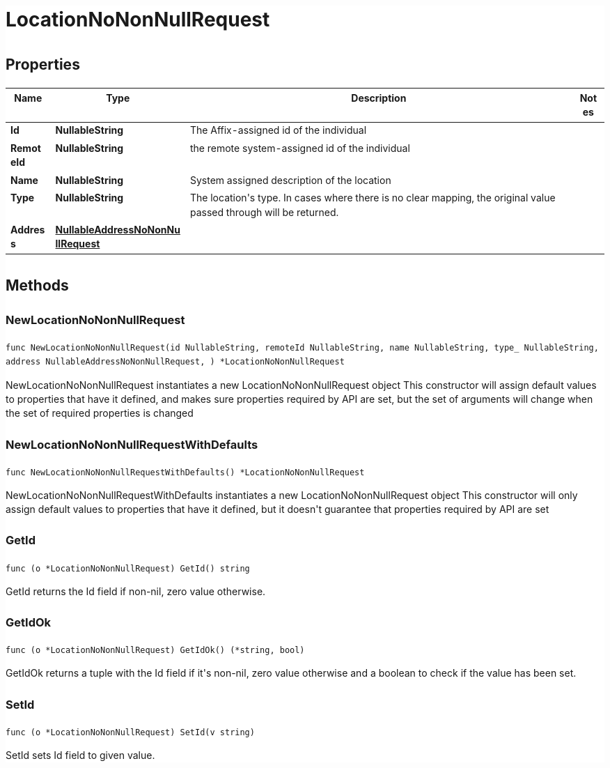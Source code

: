 # LocationNoNonNullRequest

## Properties

Name | Type | Description | Notes
------------ | ------------- | ------------- | -------------
**Id** | **NullableString** | The Affix-assigned id of the individual | 
**RemoteId** | **NullableString** | the remote system-assigned id of the individual | 
**Name** | **NullableString** | System assigned description of the location | 
**Type** | **NullableString** | The location&#39;s type. In cases where there is no clear mapping, the original value passed through will be returned.  | 
**Address** | [**NullableAddressNoNonNullRequest**](AddressNoNonNullRequest.md) |  | 

## Methods

### NewLocationNoNonNullRequest

`func NewLocationNoNonNullRequest(id NullableString, remoteId NullableString, name NullableString, type_ NullableString, address NullableAddressNoNonNullRequest, ) *LocationNoNonNullRequest`

NewLocationNoNonNullRequest instantiates a new LocationNoNonNullRequest object
This constructor will assign default values to properties that have it defined,
and makes sure properties required by API are set, but the set of arguments
will change when the set of required properties is changed

### NewLocationNoNonNullRequestWithDefaults

`func NewLocationNoNonNullRequestWithDefaults() *LocationNoNonNullRequest`

NewLocationNoNonNullRequestWithDefaults instantiates a new LocationNoNonNullRequest object
This constructor will only assign default values to properties that have it defined,
but it doesn't guarantee that properties required by API are set

### GetId

`func (o *LocationNoNonNullRequest) GetId() string`

GetId returns the Id field if non-nil, zero value otherwise.

### GetIdOk

`func (o *LocationNoNonNullRequest) GetIdOk() (*string, bool)`

GetIdOk returns a tuple with the Id field if it's non-nil, zero value otherwise
and a boolean to check if the value has been set.

### SetId

`func (o *LocationNoNonNullRequest) SetId(v string)`

SetId sets Id field to given value.
